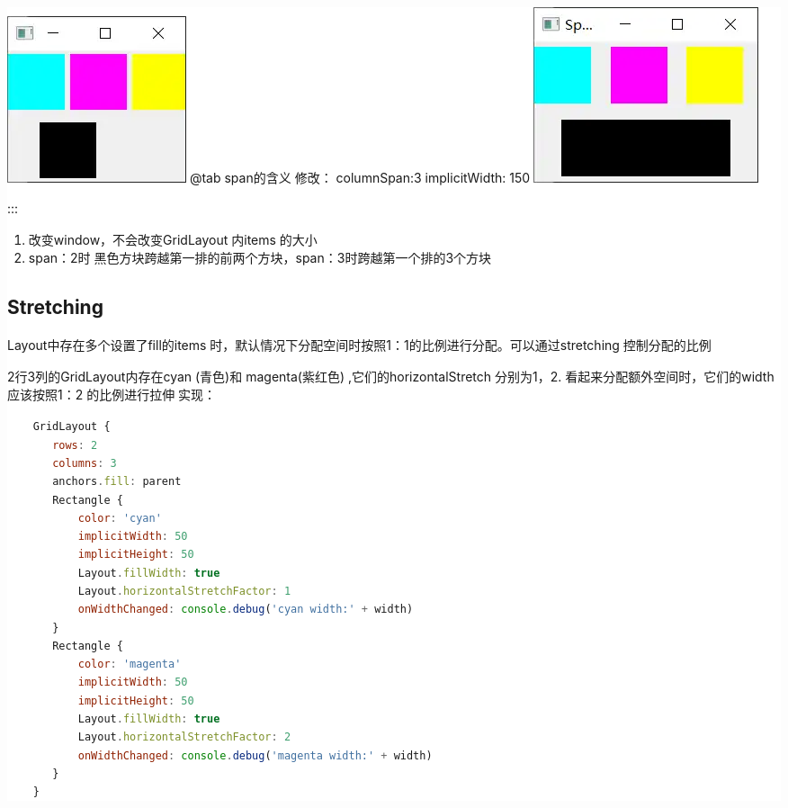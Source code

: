 ![](./attachments/Qt%20Quick%20Layouts%20Overview-17.webp)
@tab span的含义
修改：
	columnSpan:3
	 implicitWidth: 150
![](./attachments/Qt%20Quick%20Layouts%20Overview-19.webp)

:::

1. 改变window，不会改变GridLayout 内items 的大小
2. span：2时 黑色方块跨越第一排的前两个方块，span：3时跨越第一个排的3个方块



## Stretching
Layout中存在多个设置了fill的items 时，默认情况下分配空间时按照1：1的比例进行分配。可以通过stretching 控制分配的比例

2行3列的GridLayout内存在cyan (青色)和 magenta(紫红色) ,它们的horizontalStretch 分别为1，2. 
看起来分配额外空间时，它们的width 应该按照1：2 的比例进行拉伸
实现：
``` js
    GridLayout {
       rows: 2
       columns: 3
       anchors.fill: parent
       Rectangle {
           color: 'cyan'
           implicitWidth: 50
           implicitHeight: 50
           Layout.fillWidth: true
           Layout.horizontalStretchFactor: 1
           onWidthChanged: console.debug('cyan width:' + width)
       }
       Rectangle {
           color: 'magenta'
           implicitWidth: 50
           implicitHeight: 50
           Layout.fillWidth: true
           Layout.horizontalStretchFactor: 2
           onWidthChanged: console.debug('magenta width:' + width)
       }
    }
```
